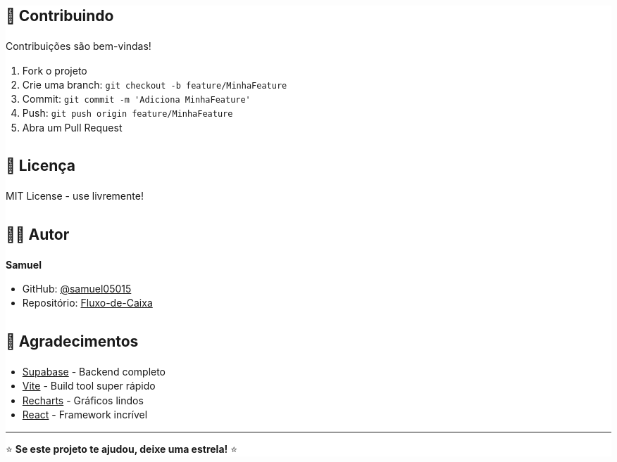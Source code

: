 ## 🤝 Contribuindo

Contribuições são bem-vindas!

1. Fork o projeto
2. Crie uma branch: `git checkout -b feature/MinhaFeature`
3. Commit: `git commit -m 'Adiciona MinhaFeature'`
4. Push: `git push origin feature/MinhaFeature`
5. Abra um Pull Request

## 📝 Licença

MIT License - use livremente!

## 👨‍💻 Autor

**Samuel**
- GitHub: [@samuel05015](https://github.com/samuel05015)
- Repositório: [Fluxo-de-Caixa](https://github.com/samuel05015/Fluxo-de-Caixa)

## 🙏 Agradecimentos

- [Supabase](https://supabase.com) - Backend completo
- [Vite](https://vitejs.dev) - Build tool super rápido
- [Recharts](https://recharts.org) - Gráficos lindos
- [React](https://react.dev) - Framework incrível

---

⭐ **Se este projeto te ajudou, deixe uma estrela!** ⭐
